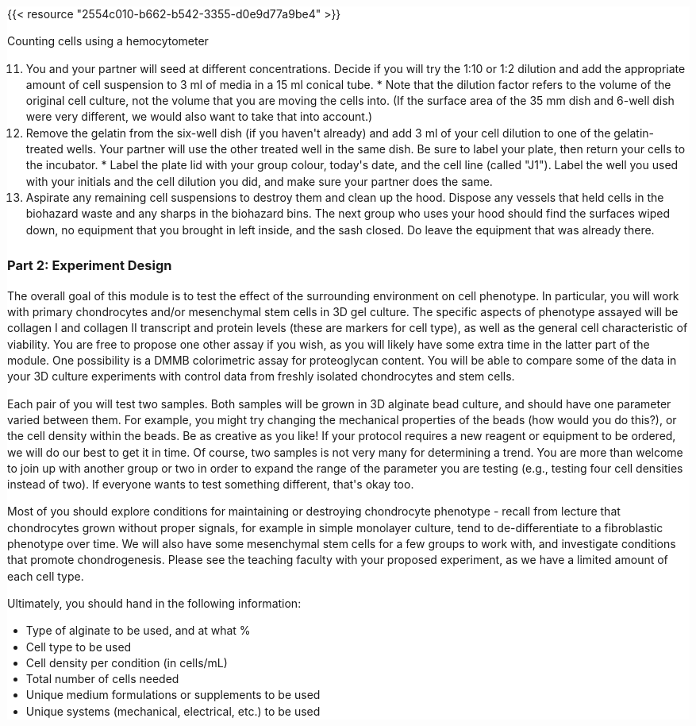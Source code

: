 {{< resource "2554c010-b662-b542-3355-d0e9d77a9be4" >}}

Counting cells using a hemocytometer

11.  You and your partner will seed at different concentrations. Decide if you will try the 1:10 or 1:2 dilution and add the appropriate amount of cell suspension to 3 ml of media in a 15 ml conical tube.
    *   Note that the dilution factor refers to the volume of the original cell culture, not the volume that you are moving the cells into. (If the surface area of the 35 mm dish and 6-well dish were very different, we would also want to take that into account.)
12.  Remove the gelatin from the six-well dish (if you haven't already) and add 3 ml of your cell dilution to one of the gelatin-treated wells. Your partner will use the other treated well in the same dish. Be sure to label your plate, then return your cells to the incubator.
    *   Label the plate lid with your group colour, today's date, and the cell line (called "J1"). Label the well you used with your initials and the cell dilution you did, and make sure your partner does the same.
13.  Aspirate any remaining cell suspensions to destroy them and clean up the hood. Dispose any vessels that held cells in the biohazard waste and any sharps in the biohazard bins. The next group who uses your hood should find the surfaces wiped down, no equipment that you brought in left inside, and the sash closed. Do leave the equipment that was already there.

### Part 2: Experiment Design

The overall goal of this module is to test the effect of the surrounding environment on cell phenotype. In particular, you will work with primary chondrocytes and/or mesenchymal stem cells in 3D gel culture. The specific aspects of phenotype assayed will be collagen I and collagen II transcript and protein levels (these are markers for cell type), as well as the general cell characteristic of viability. You are free to propose one other assay if you wish, as you will likely have some extra time in the latter part of the module. One possibility is a DMMB colorimetric assay for proteoglycan content. You will be able to compare some of the data in your 3D culture experiments with control data from freshly isolated chondrocytes and stem cells.

Each pair of you will test two samples. Both samples will be grown in 3D alginate bead culture, and should have one parameter varied between them. For example, you might try changing the mechanical properties of the beads (how would you do this?), or the cell density within the beads. Be as creative as you like! If your protocol requires a new reagent or equipment to be ordered, we will do our best to get it in time. Of course, two samples is not very many for determining a trend. You are more than welcome to join up with another group or two in order to expand the range of the parameter you are testing (e.g., testing four cell densities instead of two). If everyone wants to test something different, that's okay too.

Most of you should explore conditions for maintaining or destroying chondrocyte phenotype - recall from lecture that chondrocytes grown without proper signals, for example in simple monolayer culture, tend to de-differentiate to a fibroblastic phenotype over time. We will also have some mesenchymal stem cells for a few groups to work with, and investigate conditions that promote chondrogenesis. Please see the teaching faculty with your proposed experiment, as we have a limited amount of each cell type.

Ultimately, you should hand in the following information:

*   Type of alginate to be used, and at what %
*   Cell type to be used
*   Cell density per condition (in cells/mL)
*   Total number of cells needed
*   Unique medium formulations or supplements to be used
*   Unique systems (mechanical, electrical, etc.) to be used
